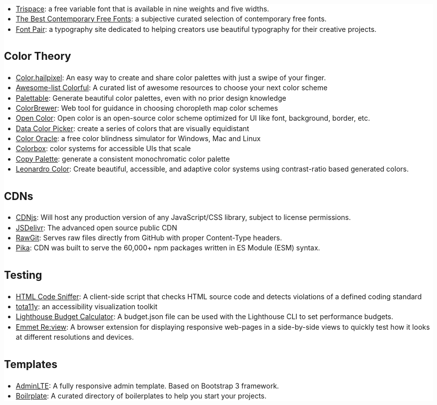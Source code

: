 - [Trispace](https://www.etc.supply/trispace/): a free variable font that is available in nine weights and five widths.
- [The Best Contemporary Free Fonts](https://www.behance.net/gallery/70151099/The-Best-Contemporary-Free-Fonts): a subjective curated selection of contemporary free fonts.
- [Font Pair](https://fontpair.co/): a typography site dedicated to helping creators use beautiful typography for their creative projects.

## Color Theory

- [Color.hailpixel](http://color.hailpixel.com/): An easy way to create and share color palettes with just a swipe of your finger.
- [Awesome-list Colorful](https://github.com/Siddharth11/Colorful): A curated list of awesome resources to choose your next color scheme
- [Palettable](http://www.palettable.io/): Generate beautiful color palettes, even with no prior design knowledge
- [ColorBrewer](http://colorbrewer2.org/): Web tool for guidance in choosing choropleth map color schemes
- [Open Color](https://yeun.github.io/open-color/): Open color is an open-source color scheme optimized for UI like font, background, border, etc.
- [Data Color Picker](https://learnui.design/tools/data-color-picker.html): create a series of colors that are visually equidistant
- [Color Oracle](http://colororacle.org/index.html): a free color blindness simulator for Windows, Mac and Linux
- [Colorbox](https://www.colorbox.io): color systems for accessible UIs that scale
- [Copy Palette](https://copypalette.app/): generate a consistent monochromatic color palette
- [Leonardro Color](https://leonardocolor.io): Create beautiful, accessible, and adaptive color systems using contrast-ratio based generated colors.

## CDNs
- [CDNjs](https://cdnjs.com/): Will host any production version of any JavaScript/CSS library, subject to license permissions.
- [JSDelivr](https://www.jsdelivr.com/): The advanced open source public CDN
- [RawGit](https://rawgit.com/): Serves raw files directly from GitHub with proper Content-Type headers.
- [Pika](https://www.pika.dev/cdn): CDN was built to serve the 60,000+ npm packages written in ES Module (ESM) syntax.

## Testing

- [HTML Code Sniffer](http://squizlabs.github.io/HTML_CodeSniffer/): A client-side script that checks HTML source code and detects violations of a defined coding standard
- [tota11y](https://khan.github.io/tota11y/): an accessibility visualization toolkit
- [Lighthouse Budget Calculator](https://perf-budget-calculator.firebaseapp.com): A budget.json file can be used with the Lighthouse CLI to set performance budgets.
- [Emmet Re:view](http://re-view.emmet.io/): A browser extension for displaying responsive web-pages in a side-by-side views to quickly test how it looks at different resolutions and devices.

## Templates

- [AdminLTE](https://github.com/almasaeed2010/AdminLTE): A fully responsive admin template. Based on Bootstrap 3 framework.
- [Boilrplate](http://www.boilrplate.com/): A curated directory of boilerplates to help you start your projects.
